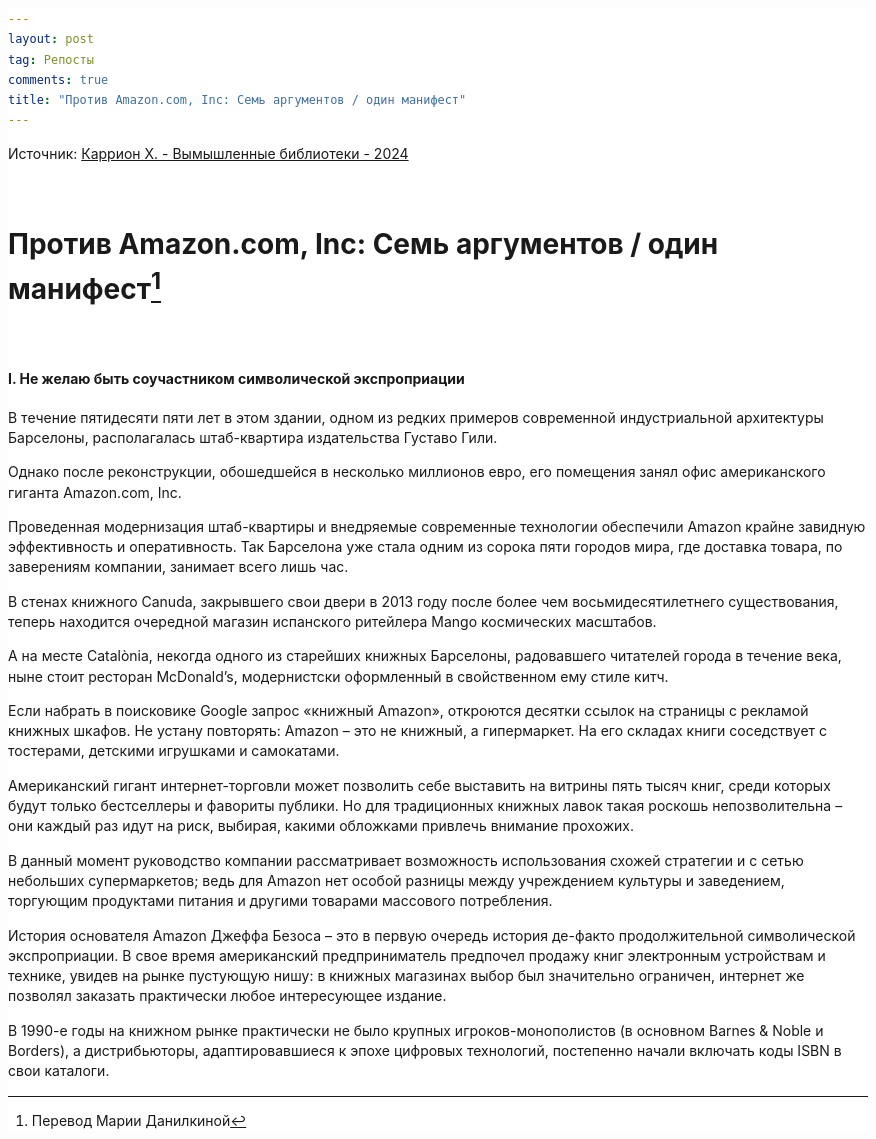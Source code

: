 ```yaml
---
layout: post
tag: Репосты
comments: true
title: "Против Amazon.com, Inc: Семь аргументов / один манифест"
---
```


Источник: [Каррион Х. - Вымышленные библиотеки - 2024](https://disk.yandex.ru/i/FzgqB9qcA_UaLA)
<br><br>

# Против Amazon.com, Inc: Семь аргументов / один манифест[^1]
<br>

#### I. Не желаю быть соучастником символической экспроприации

В течение пятидесяти пяти лет в этом здании, одном из редких примеров современной индустриальной архитектуры Барселоны, располагалась штаб-квартира издательства Густаво Гили.

Однако после реконструкции, обошедшейся в несколько миллионов евро, его помещения занял офис американского гиганта Amazon.com, Inc.

Проведенная модернизация штаб-квартиры и внедряемые современные технологии обеспечили Amazon крайне завидную эффективность и оперативность. Так Барселона уже стала одним из сорока пяти городов мира, где доставка товара, по заверениям компании, занимает всего лишь час.

В стенах книжного Canuda, закрывшего свои двери в 2013 году после более чем восьмидесятилетнего существования, теперь находится очередной магазин испанского ритейлера Mango космических масштабов.

А на месте Catalònia, некогда одного из старейших книжных Барселоны, радовавшего читателей города в течение века, ныне стоит ресторан McDonald’s, модернистски оформленный в свойственном ему стиле китч.

Если набрать в поисковике Google запрос «книжный Amazon», откроются десятки ссылок на страницы с рекламой книжных шкафов. Не устану повторять: Amazon – это не книжный, а гипермаркет. На его складах книги соседствует с тостерами, детскими игрушками и самокатами.

Американский гигант интернет-торговли может позволить себе выставить на витрины пять тысяч книг, среди которых будут только бестселлеры и фавориты публики. Но для традиционных книжных лавок такая роскошь непозволительна – они каждый раз идут на риск, выбирая, какими обложками привлечь внимание прохожих.

В данный момент руководство компании рассматривает возможность использования схожей стратегии и с сетью небольших супермаркетов; ведь для Amazon нет особой разницы между учреждением культуры и заведением, торгующим продуктами питания и другими товарами массового потребления.

История основателя Amazon Джеффа Безоса – это в первую очередь история де-факто продолжительной символической экспроприации. В свое время американский предприниматель предпочел продажу книг электронным устройствам и технике, увидев на рынке пустующую нишу: в книжных магазинах выбор был значительно ограничен, интернет же позволял заказать практически любое интересующее издание.

В 1990-е годы на книжном рынке практически не было крупных игроков-монополистов (в основном Barnes & Noble и Borders), а дистрибьюторы, адаптировавшиеся к эпохе цифровых технологий, постепенно начали включать коды ISBN в свои каталоги.


[^1]: Перевод Марии Данилкиной